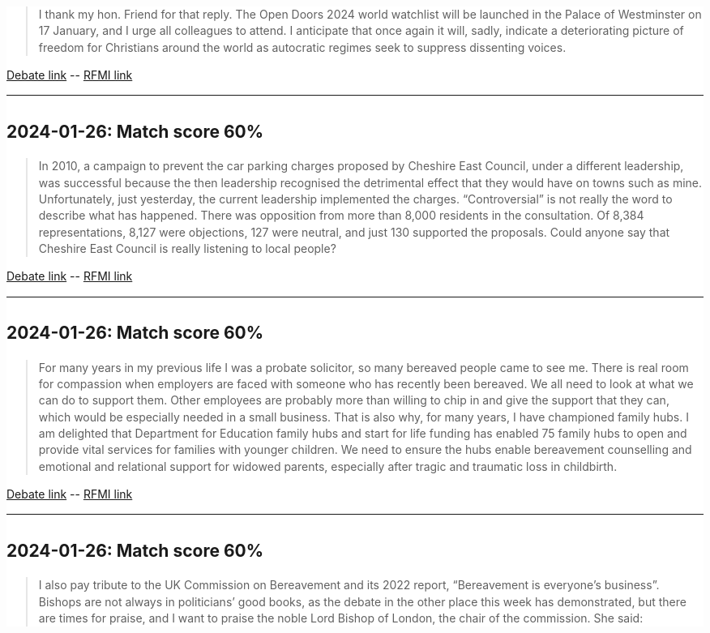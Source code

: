 >I thank my hon. Friend for that reply. The Open Doors 2024 world watchlist will be launched in the Palace of Westminster on 17 January, and I urge all colleagues to attend. I anticipate that once again it will, sadly, indicate a deteriorating picture of freedom for Christians around the world as autocratic regimes seek to suppress dissenting voices.

[Debate link](https://www.theyworkforyou.com/debates/?id=2024-01-11b.441.5)  --  [RFMI link](https://www.theyworkforyou.com/mp/24857/register)


---



## 2024-01-26: Match score 60%

>In 2010, a campaign to prevent the car parking charges proposed by Cheshire East Council, under a different leadership, was successful because the then leadership recognised the detrimental effect that they would have on towns such as mine. Unfortunately, just yesterday, the current leadership implemented the charges. “Controversial” is not really the word to describe what has happened. There was opposition from more than 8,000 residents in the consultation. Of 8,384 representations, 8,127 were objections, 127 were neutral, and just 130 supported the proposals. Could anyone say that Cheshire East Council is really listening to local people?

[Debate link](https://www.theyworkforyou.com/debates/?id=2024-01-26d.539.0)  --  [RFMI link](https://www.theyworkforyou.com/mp/24857/register)


---



## 2024-01-26: Match score 60%

>For many years in my previous life I was a probate solicitor, so many bereaved people came to see me. There is real room for compassion when employers are faced with someone who has recently been bereaved. We all need to look at what we can do to support them. Other employees are probably more than willing to chip in and give the support that they can, which would be especially needed in a small business. That is also why, for many years, I have championed family hubs. I am delighted that Department for Education family hubs and start for life funding has enabled 75 family hubs to open and provide vital services for families with younger children. We need to ensure the hubs enable bereavement counselling and emotional and relational support for widowed parents, especially after tragic and traumatic loss in childbirth.

[Debate link](https://www.theyworkforyou.com/debates/?id=2024-01-26d.511.1)  --  [RFMI link](https://www.theyworkforyou.com/mp/24857/register)


---



## 2024-01-26: Match score 60%

>I also pay tribute to the UK Commission on Bereavement and its 2022 report, “Bereavement is everyone’s business”. Bishops are not always in politicians’ good books, as the debate in the other place this week has demonstrated, but there are times for praise, and I want to praise the noble Lord Bishop of London, the chair of the commission. She said:
